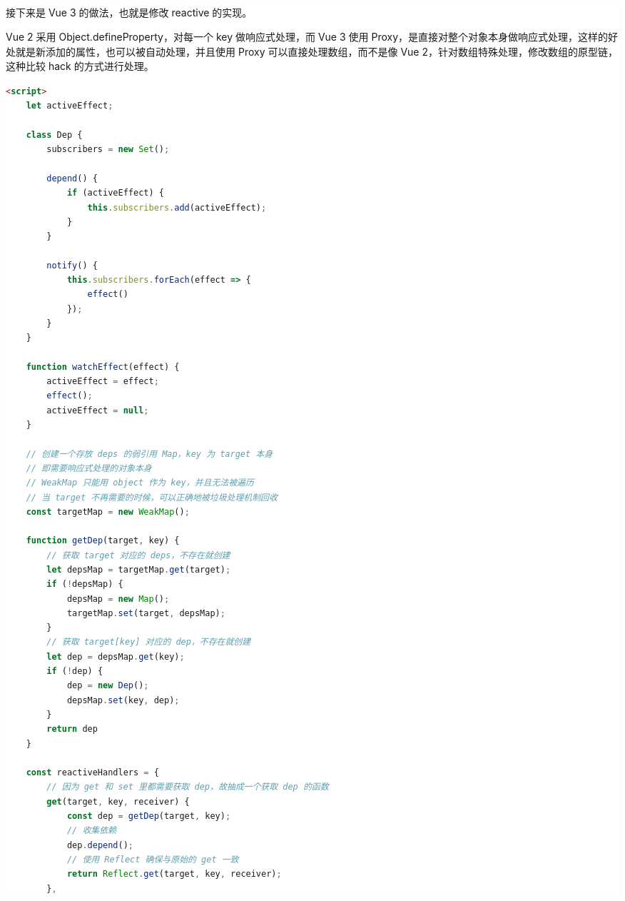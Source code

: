 ```html
```

接下来是 Vue 3 的做法，也就是修改 reactive 的实现。

Vue 2 采用 Object.defineProperty，对每一个 key 做响应式处理，而 Vue  3 使用 Proxy，是直接对整个对象本身做响应式处理，这样的好处就是新添加的属性，也可以被自动处理，并且使用 Proxy 可以直接处理数组，而不是像 Vue 2，针对数组特殊处理，修改数组的原型链，这种比较 hack 的方式进行处理。

```html
<script>
    let activeEffect;

    class Dep {
        subscribers = new Set();

        depend() {
            if (activeEffect) {
                this.subscribers.add(activeEffect);
            }
        }

        notify() {
            this.subscribers.forEach(effect => {
                effect()
            });
        }
    }

    function watchEffect(effect) {
        activeEffect = effect;
        effect();
        activeEffect = null;
    }

    // 创建一个存放 deps 的弱引用 Map，key 为 target 本身
    // 即需要响应式处理的对象本身
    // WeakMap 只能用 object 作为 key，并且无法被遍历
    // 当 target 不再需要的时候，可以正确地被垃圾处理机制回收
    const targetMap = new WeakMap();

    function getDep(target, key) {
        // 获取 target 对应的 deps，不存在就创建
        let depsMap = targetMap.get(target);
        if (!depsMap) {
            depsMap = new Map();
            targetMap.set(target, depsMap);
        }
        // 获取 target[key] 对应的 dep，不存在就创建
        let dep = depsMap.get(key);
        if (!dep) {
            dep = new Dep();
            depsMap.set(key, dep);
        }
        return dep
    }

    const reactiveHandlers = {
        // 因为 get 和 set 里都需要获取 dep，故抽成一个获取 dep 的函数
        get(target, key, receiver) {
            const dep = getDep(target, key);
            // 收集依赖
            dep.depend();
            // 使用 Reflect 确保与原始的 get 一致
            return Reflect.get(target, key, receiver);
        },
```